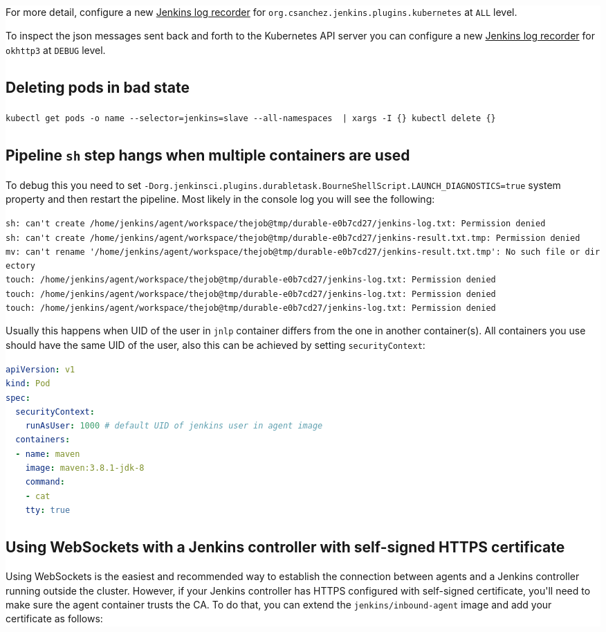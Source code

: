 For more detail, configure a new [Jenkins log recorder](https://wiki.jenkins-ci.org/display/JENKINS/Logging) for
`org.csanchez.jenkins.plugins.kubernetes` at `ALL` level.

To inspect the json messages sent back and forth to the Kubernetes API server you can configure
a new [Jenkins log recorder](https://wiki.jenkins-ci.org/display/JENKINS/Logging) for `okhttp3`
at `DEBUG` level.

## Deleting pods in bad state

    kubectl get pods -o name --selector=jenkins=slave --all-namespaces  | xargs -I {} kubectl delete {}

## Pipeline `sh` step hangs when multiple containers are used
To debug this you need to set `-Dorg.jenkinsci.plugins.durabletask.BourneShellScript.LAUNCH_DIAGNOSTICS=true` system property
and then restart the pipeline. Most likely in the console log you will see the following:
```console
sh: can't create /home/jenkins/agent/workspace/thejob@tmp/durable-e0b7cd27/jenkins-log.txt: Permission denied
sh: can't create /home/jenkins/agent/workspace/thejob@tmp/durable-e0b7cd27/jenkins-result.txt.tmp: Permission denied
mv: can't rename '/home/jenkins/agent/workspace/thejob@tmp/durable-e0b7cd27/jenkins-result.txt.tmp': No such file or directory
touch: /home/jenkins/agent/workspace/thejob@tmp/durable-e0b7cd27/jenkins-log.txt: Permission denied
touch: /home/jenkins/agent/workspace/thejob@tmp/durable-e0b7cd27/jenkins-log.txt: Permission denied
touch: /home/jenkins/agent/workspace/thejob@tmp/durable-e0b7cd27/jenkins-log.txt: Permission denied
```
Usually this happens when UID of the user in `jnlp` container differs from the one in another container(s). 
All containers you use should have the same UID of the user, also this can be achieved by setting `securityContext`:
```yaml
apiVersion: v1
kind: Pod
spec:
  securityContext:
    runAsUser: 1000 # default UID of jenkins user in agent image
  containers:
  - name: maven
    image: maven:3.8.1-jdk-8
    command:
    - cat
    tty: true
```

## Using WebSockets with a Jenkins controller with self-signed HTTPS certificate

Using WebSockets is the easiest and recommended way to establish the connection between agents and a Jenkins controller running outside the cluster.
However, if your Jenkins controller has HTTPS configured with self-signed certificate, you'll need to make sure the agent container trusts the CA.
To do that, you can extend the `jenkins/inbound-agent` image and add your certificate as follows:
